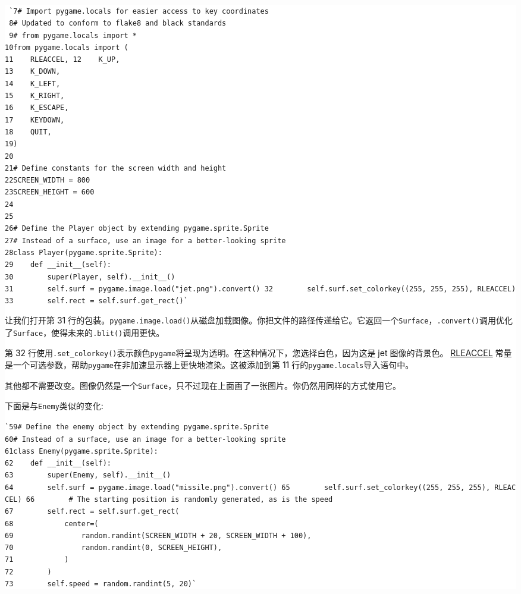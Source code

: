 ```
 `7# Import pygame.locals for easier access to key coordinates
 8# Updated to conform to flake8 and black standards
 9# from pygame.locals import *
10from pygame.locals import (
11    RLEACCEL, 12    K_UP,
13    K_DOWN,
14    K_LEFT,
15    K_RIGHT,
16    K_ESCAPE,
17    KEYDOWN,
18    QUIT,
19)
20
21# Define constants for the screen width and height
22SCREEN_WIDTH = 800
23SCREEN_HEIGHT = 600
24
25
26# Define the Player object by extending pygame.sprite.Sprite
27# Instead of a surface, use an image for a better-looking sprite
28class Player(pygame.sprite.Sprite):
29    def __init__(self):
30        super(Player, self).__init__()
31        self.surf = pygame.image.load("jet.png").convert() 32        self.surf.set_colorkey((255, 255, 255), RLEACCEL) 33        self.rect = self.surf.get_rect()` 
```

让我们打开第 31 行的包装。`pygame.image.load()`从磁盘加载图像。你把文件的路径传递给它。它返回一个`Surface`，`.convert()`调用优化了`Surface`，使得未来的`.blit()`调用更快。

第 32 行使用`.set_colorkey()`表示颜色`pygame`将呈现为透明。在这种情况下，您选择白色，因为这是 jet 图像的背景色。 [RLEACCEL](https://www.pygame.org/docs/ref/surface.html#pygame.Surface.set_colorkey) 常量是一个可选参数，帮助`pygame`在非加速显示器上更快地渲染。这被添加到第 11 行的`pygame.locals`导入语句中。

其他都不需要改变。图像仍然是一个`Surface`，只不过现在上面画了一张图片。你仍然用同样的方式使用它。

下面是与`Enemy`类似的变化:

```
`59# Define the enemy object by extending pygame.sprite.Sprite
60# Instead of a surface, use an image for a better-looking sprite
61class Enemy(pygame.sprite.Sprite):
62    def __init__(self):
63        super(Enemy, self).__init__()
64        self.surf = pygame.image.load("missile.png").convert() 65        self.surf.set_colorkey((255, 255, 255), RLEACCEL) 66        # The starting position is randomly generated, as is the speed
67        self.rect = self.surf.get_rect(
68            center=(
69                random.randint(SCREEN_WIDTH + 20, SCREEN_WIDTH + 100),
70                random.randint(0, SCREEN_HEIGHT),
71            )
72        )
73        self.speed = random.randint(5, 20)` 
```
